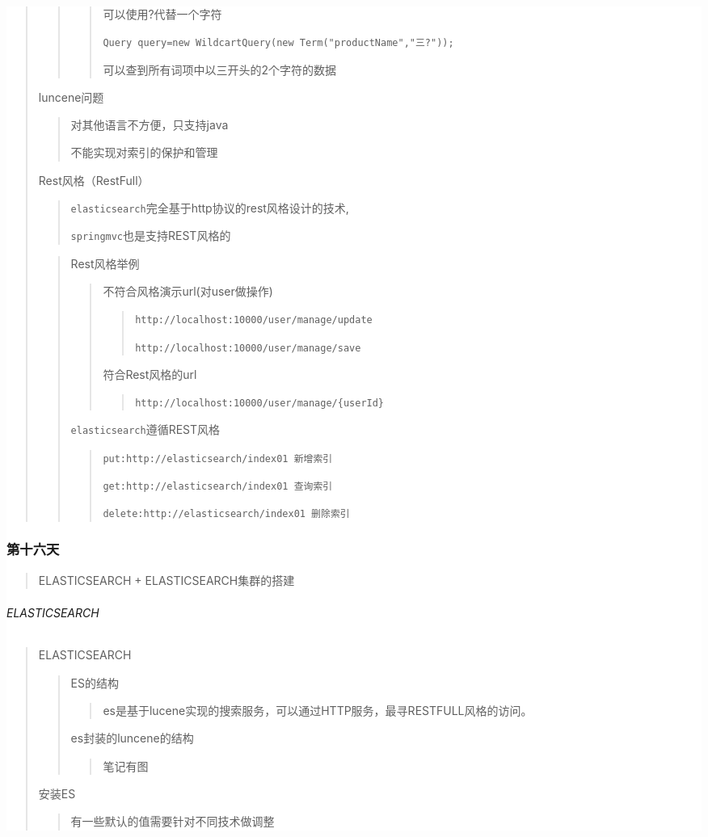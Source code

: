 > >
> > > 可以使用?代替一个字符
> > >
> > > `Query query=new WildcartQuery(new Term("productName","三?"));`
> > >
> > > 可以查到所有词项中以三开头的2个字符的数据
>
>
> luncene问题
>
> > 对其他语言不方便，只支持java
> >
> > 不能实现对索引的保护和管理
>
> 
>
> Rest风格（RestFull）
>
> > `elasticsearch`完全基于http协议的rest风格设计的技术,
> >
> > `springmvc`也是支持REST风格的
>
> > Rest风格举例
> >
> > > 不符合风格演示url(对user做操作)
> > >
> > > > `http://localhost:10000/user/manage/update`
> > > >
> > > > `http://localhost:10000/user/manage/save`
> > >
> > > 符合Rest风格的url
> > >
> > > > `http://localhost:10000/user/manage/{userId}`
> >
> > `elasticsearch`遵循REST风格
> >
> > > `put:http://elasticsearch/index01 新增索引`
> > >
> > > `get:http://elasticsearch/index01 查询索引`
> > >
> > > `delete:http://elasticsearch/index01 删除索引`







### 第十六天

> ELASTICSEARCH + ELASTICSEARCH集群的搭建

###### ELASTICSEARCH

> ELASTICSEARCH
>
> > ES的结构
> >
> > > es是基于lucene实现的搜索服务，可以通过HTTP服务，最寻RESTFULL风格的访问。
> >
> > es封装的luncene的结构
> >
> > > 笔记有图
>
> 安装ES
>
> > 有一些默认的值需要针对不同技术做调整